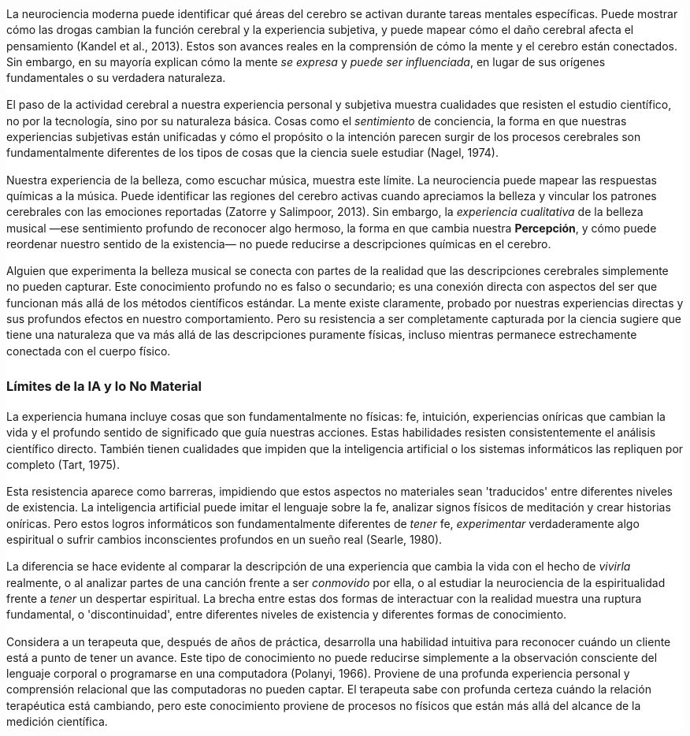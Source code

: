 La neurociencia moderna puede identificar qué áreas del cerebro se activan durante tareas mentales específicas. Puede mostrar cómo las drogas cambian la función cerebral y la experiencia subjetiva, y puede mapear cómo el daño cerebral afecta el pensamiento (Kandel et al., 2013). Estos son avances reales en la comprensión de cómo la mente y el cerebro están conectados. Sin embargo, en su mayoría explican cómo la mente *se expresa* y *puede ser influenciada*, en lugar de sus orígenes fundamentales o su verdadera naturaleza.

El paso de la actividad cerebral a nuestra experiencia personal y subjetiva muestra cualidades que resisten el estudio científico, no por la tecnología, sino por su naturaleza básica. Cosas como el *sentimiento* de conciencia, la forma en que nuestras experiencias subjetivas están unificadas y cómo el propósito o la intención parecen surgir de los procesos cerebrales son fundamentalmente diferentes de los tipos de cosas que la ciencia suele estudiar (Nagel, 1974).

Nuestra experiencia de la belleza, como escuchar música, muestra este límite. La neurociencia puede mapear las respuestas químicas a la música. Puede identificar las regiones del cerebro activas cuando apreciamos la belleza y vincular los patrones cerebrales con las emociones reportadas (Zatorre y Salimpoor, 2013). Sin embargo, la *experiencia cualitativa* de la belleza musical —ese sentimiento profundo de reconocer algo hermoso, la forma en que cambia nuestra **Percepción**, y cómo puede reordenar nuestro sentido de la existencia— no puede reducirse a descripciones químicas en el cerebro.

Alguien que experimenta la belleza musical se conecta con partes de la realidad que las descripciones cerebrales simplemente no pueden capturar. Este conocimiento profundo no es falso o secundario; es una conexión directa con aspectos del ser que funcionan más allá de los métodos científicos estándar. La mente existe claramente, probado por nuestras experiencias directas y sus profundos efectos en nuestro comportamiento. Pero su resistencia a ser completamente capturada por la ciencia sugiere que tiene una naturaleza que va más allá de las descripciones puramente físicas, incluso mientras permanece estrechamente conectada con el cuerpo físico.

### **Límites de la IA y lo No Material**

La experiencia humana incluye cosas que son fundamentalmente no físicas: fe, intuición, experiencias oníricas que cambian la vida y el profundo sentido de significado que guía nuestras acciones. Estas habilidades resisten consistentemente el análisis científico directo. También tienen cualidades que impiden que la inteligencia artificial o los sistemas informáticos las repliquen por completo (Tart, 1975).

Esta resistencia aparece como barreras, impidiendo que estos aspectos no materiales sean 'traducidos' entre diferentes niveles de existencia. La inteligencia artificial puede imitar el lenguaje sobre la fe, analizar signos físicos de meditación y crear historias oníricas. Pero estos logros informáticos son fundamentalmente diferentes de *tener* fe, *experimentar* verdaderamente algo espiritual o sufrir cambios inconscientes profundos en un sueño real (Searle, 1980).

La diferencia se hace evidente al comparar la descripción de una experiencia que cambia la vida con el hecho de *vivirla* realmente, o al analizar partes de una canción frente a ser *conmovido* por ella, o al estudiar la neurociencia de la espiritualidad frente a *tener* un despertar espiritual. La brecha entre estas dos formas de interactuar con la realidad muestra una ruptura fundamental, o 'discontinuidad', entre diferentes niveles de existencia y diferentes formas de conocimiento.

Considera a un terapeuta que, después de años de práctica, desarrolla una habilidad intuitiva para reconocer cuándo un cliente está a punto de tener un avance. Este tipo de conocimiento no puede reducirse simplemente a la observación consciente del lenguaje corporal o programarse en una computadora (Polanyi, 1966). Proviene de una profunda experiencia personal y comprensión relacional que las computadoras no pueden captar. El terapeuta sabe con profunda certeza cuándo la relación terapéutica está cambiando, pero este conocimiento proviene de procesos no físicos que están más allá del alcance de la medición científica.
